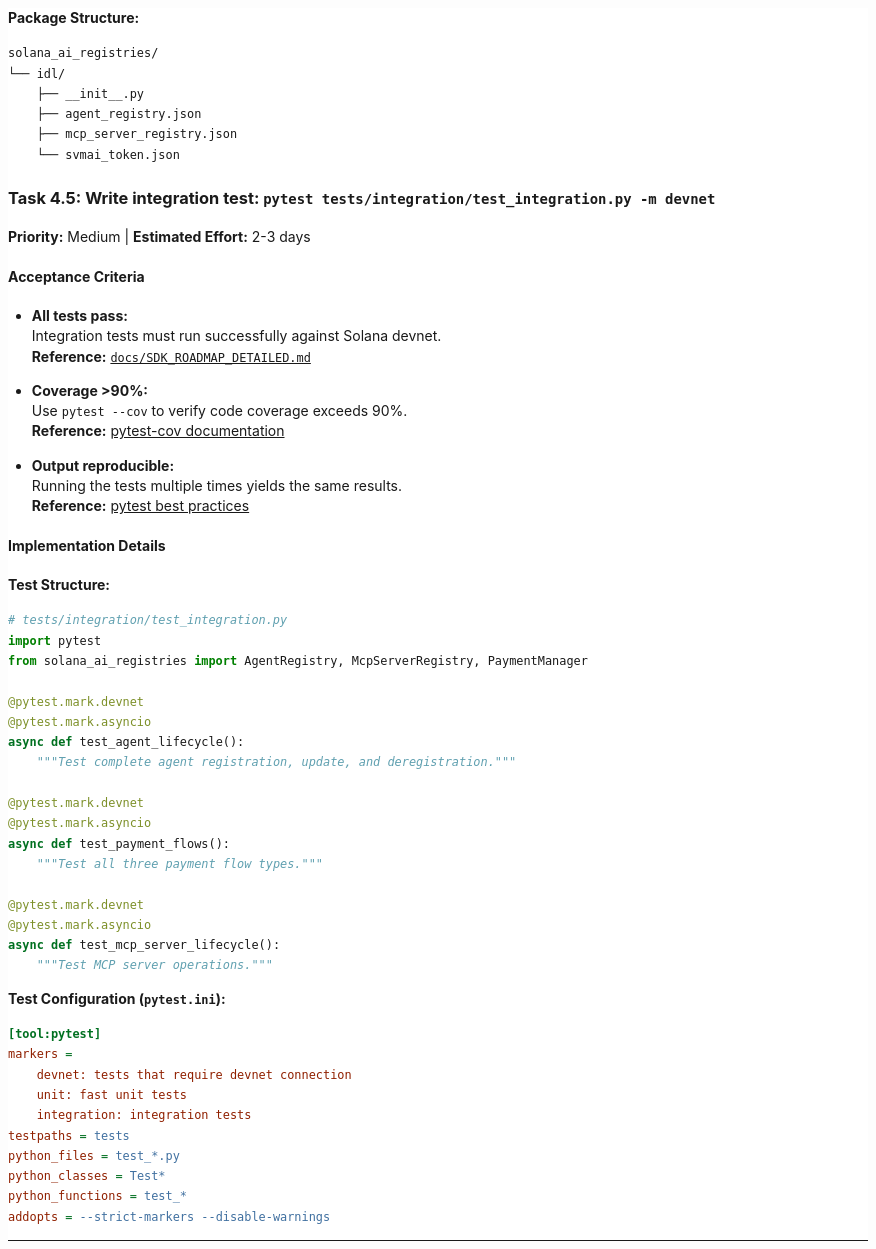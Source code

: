 **Package Structure:**
```
solana_ai_registries/
└── idl/
    ├── __init__.py
    ├── agent_registry.json
    ├── mcp_server_registry.json
    └── svmai_token.json
```

### Task 4.5: Write integration test: `pytest tests/integration/test_integration.py -m devnet`

**Priority:** Medium | **Estimated Effort:** 2-3 days

#### Acceptance Criteria

- **All tests pass:**  
  Integration tests must run successfully against Solana devnet.  
  **Reference:** [`docs/SDK_ROADMAP_DETAILED.md`](./SDK_ROADMAP_DETAILED.md#L109)

- **Coverage >90%:**  
  Use `pytest --cov` to verify code coverage exceeds 90%.  
  **Reference:** [pytest-cov documentation](https://pytest-cov.readthedocs.io/)

- **Output reproducible:**  
  Running the tests multiple times yields the same results.  
  **Reference:** [pytest best practices](https://docs.pytest.org/en/stable/goodpractices.html)

#### Implementation Details

**Test Structure:**
```python
# tests/integration/test_integration.py
import pytest
from solana_ai_registries import AgentRegistry, McpServerRegistry, PaymentManager

@pytest.mark.devnet
@pytest.mark.asyncio
async def test_agent_lifecycle():
    """Test complete agent registration, update, and deregistration."""
    
@pytest.mark.devnet  
@pytest.mark.asyncio
async def test_payment_flows():
    """Test all three payment flow types."""
    
@pytest.mark.devnet
@pytest.mark.asyncio  
async def test_mcp_server_lifecycle():
    """Test MCP server operations."""
```

**Test Configuration (`pytest.ini`):**
```ini
[tool:pytest]
markers =
    devnet: tests that require devnet connection
    unit: fast unit tests
    integration: integration tests
testpaths = tests
python_files = test_*.py
python_classes = Test*
python_functions = test_*
addopts = --strict-markers --disable-warnings
```

---